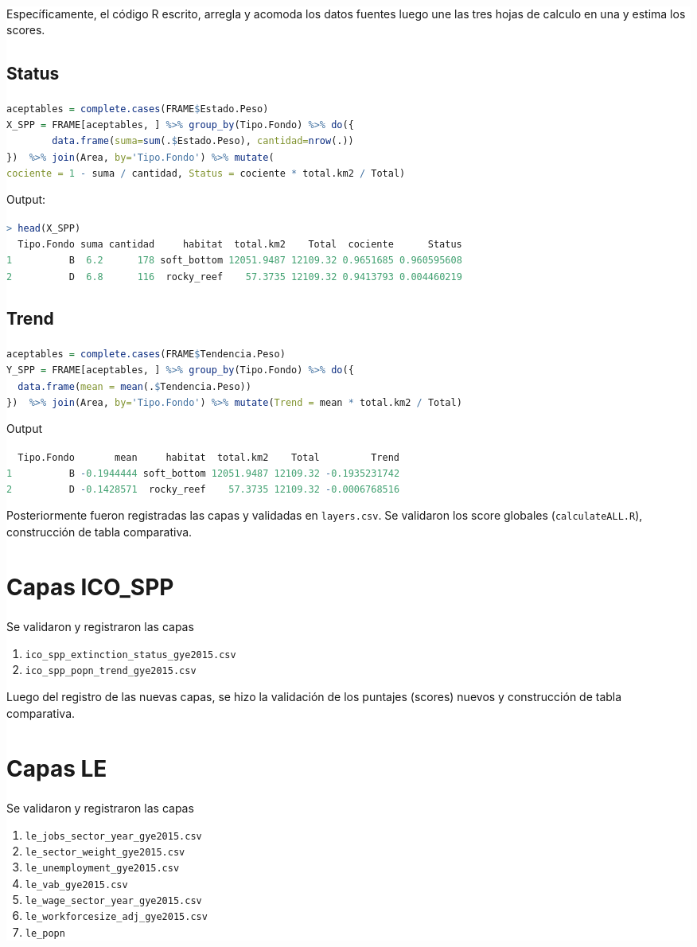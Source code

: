 Específicamente, el código R escrito, arregla y acomoda los datos fuentes luego une las tres hojas de calculo en una y estima los
scores.

## Status
```R
aceptables = complete.cases(FRAME$Estado.Peso)
X_SPP = FRAME[aceptables, ] %>% group_by(Tipo.Fondo) %>% do({
        data.frame(suma=sum(.$Estado.Peso), cantidad=nrow(.))
})  %>% join(Area, by='Tipo.Fondo') %>% mutate(
cociente = 1 - suma / cantidad, Status = cociente * total.km2 / Total)
```
Output:
```R
> head(X_SPP)
  Tipo.Fondo suma cantidad     habitat  total.km2    Total  cociente      Status
1          B  6.2      178 soft_bottom 12051.9487 12109.32 0.9651685 0.960595608
2          D  6.8      116  rocky_reef    57.3735 12109.32 0.9413793 0.004460219
```
## Trend
```R
aceptables = complete.cases(FRAME$Tendencia.Peso)
Y_SPP = FRAME[aceptables, ] %>% group_by(Tipo.Fondo) %>% do({
  data.frame(mean = mean(.$Tendencia.Peso))
})  %>% join(Area, by='Tipo.Fondo') %>% mutate(Trend = mean * total.km2 / Total)
```
Output
```R
  Tipo.Fondo       mean     habitat  total.km2    Total         Trend
1          B -0.1944444 soft_bottom 12051.9487 12109.32 -0.1935231742
2          D -0.1428571  rocky_reef    57.3735 12109.32 -0.0006768516
```

Posteriormente fueron registradas las capas y validadas en `layers.csv`.
Se validaron los score globales (`calculateALL.R`), construcción de tabla comparativa. 

# Capas ICO_SPP

Se validaron y registraron las capas

 1. `ico_spp_extinction_status_gye2015.csv` 
 2. `ico_spp_popn_trend_gye2015.csv`

Luego del registro de las nuevas capas, se hizo la validación de los puntajes (scores) nuevos y construcción de tabla comparativa.
 
# Capas LE
Se validaron y registraron las capas 
 
 1. `le_jobs_sector_year_gye2015.csv`
 2. `le_sector_weight_gye2015.csv`
 3. `le_unemployment_gye2015.csv`
 4. `le_vab_gye2015.csv`
 5. `le_wage_sector_year_gye2015.csv`
 6. `le_workforcesize_adj_gye2015.csv`
 7.  `le_popn`
 